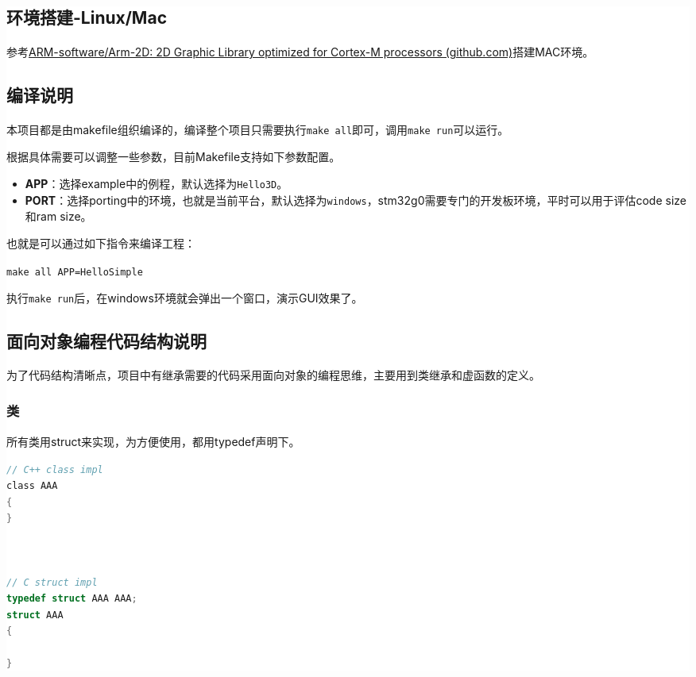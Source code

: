 ## 环境搭建-Linux/Mac

参考[ARM-software/Arm-2D: 2D Graphic Library optimized for Cortex-M processors (github.com)](https://github.com/ARM-software/Arm-2D)搭建MAC环境。



## 编译说明

本项目都是由makefile组织编译的，编译整个项目只需要执行`make all`即可，调用`make run`可以运行。

根据具体需要可以调整一些参数，目前Makefile支持如下参数配置。

- **APP**：选择example中的例程，默认选择为`Hello3D`。
- **PORT**：选择porting中的环境，也就是当前平台，默认选择为`windows`，stm32g0需要专门的开发板环境，平时可以用于评估code size和ram size。

也就是可以通过如下指令来编译工程：

```shell
make all APP=HelloSimple
```

执行`make run`后，在windows环境就会弹出一个窗口，演示GUI效果了。





















## 面向对象编程代码结构说明

为了代码结构清晰点，项目中有继承需要的代码采用面向对象的编程思维，主要用到类继承和虚函数的定义。

### 类

所有类用struct来实现，为方便使用，都用typedef声明下。

```c
// C++ class impl
class AAA
{
}



// C struct impl
typedef struct AAA AAA;
struct AAA
{

}
```
